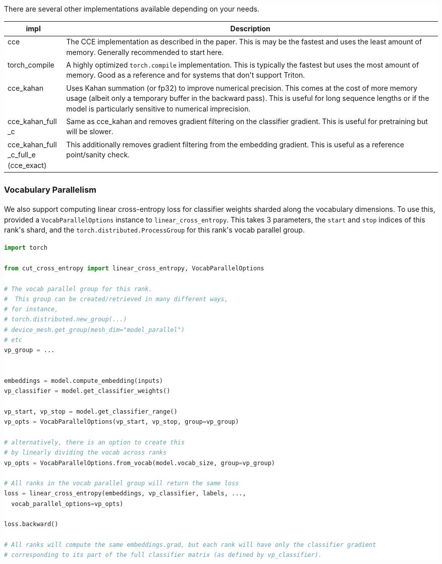 
There are several other implementations available depending on your needs.

| impl | Description |
|------|-------------|
| cce  | The CCE implementation as described in the paper. This is may be the fastest and uses the least amount of memory. Generally recommended to start here. |
| torch_compile | A highly optimized `torch.compile` implementation. This is typically the fastest but uses the most amount of memory. Good as a reference and for systems that don't support Triton. |
| cce_kahan | Uses Kahan summation (or fp32) to improve numerical precision. This comes at the cost of more memory usage (albeit only a temporary buffer in the backward pass). This is useful for long sequence lengths or if the model is particularly sensitive to numerical imprecision.
| cce_kahan_full_c | Same as cce_kahan and removes gradient filtering on the classifier gradient. This is useful for pretraining but will be slower.
| cce_kahan_full_c_full_e (cce_exact) | This additionally removes gradient filtering from the embedding gradient. This is useful as a reference point/sanity check. |


### Vocabulary Parallelism

We also support computing linear cross-entropy loss for classifier weights sharded
along the vocabulary dimensions. To use this, provided a `VocabParallelOptions` instance
to `linear_cross_entropy`. This takes 3 parameters, the `start` and `stop` indices of this rank's
shard, and the `torch.distributed.ProcessGroup` for this rank's vocab parallel group.



```python
import torch

from cut_cross_entropy import linear_cross_entropy, VocabParallelOptions

# The vocab parallel group for this rank.
#  This group can be created/retrieved in many different ways,
# for instance,
# torch.distributed.new_group(...)
# device_mesh.get_group(mesh_dim="model_parallel")
# etc
vp_group = ...


embeddings = model.compute_embedding(inputs)
vp_classifier = model.get_classifier_weights()

vp_start, vp_stop = model.get_classifier_range()
vp_opts = VocabParallelOptions(vp_start, vp_stop, group=vp_group)

# alternatively, there is an option to create this
# by linearly dividing the vocab across ranks
vp_opts = VocabParallelOptions.from_vocab(model.vocab_size, group=vp_group)

# All ranks in the vocab parallel group will return the same loss
loss = linear_cross_entropy(embeddings, vp_classifier, labels, ...,
  vocab_parallel_options=vp_opts)

loss.backward()

# All ranks will compute the same embeddings.grad, but each rank will have only the classifier gradient
# corresponding to its part of the full classifier matrix (as defined by vp_classifier).
```
